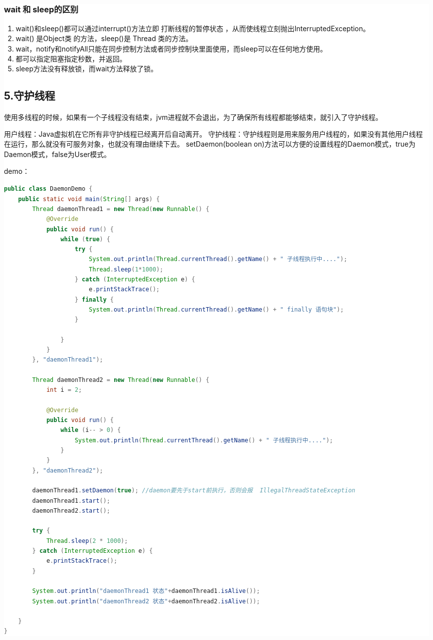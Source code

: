### wait 和 sleep的区别

1. wait()和sleep()都可以通过interrupt()方法立即 打断线程的暂停状态 ，从而使线程立刻抛出InterruptedException。
2. wait() 是Object类 的方法，sleep()是 Thread 类的方法。
3. wait，notify和notifyAll只能在同步控制方法或者同步控制块里面使用，而sleep可以在任何地方使用。
4. 都可以指定阻塞指定秒数，并返回。
5.  sleep方法没有释放锁，而wait方法释放了锁。



## 5.守护线程

使用多线程的时候，如果有一个子线程没有结束，jvm进程就不会退出，为了确保所有线程都能够结束，就引入了守护线程。

用户线程：Java虚拟机在它所有非守护线程已经离开后自动离开。
守护线程：守护线程则是用来服务用户线程的，如果没有其他用户线程在运行，那么就没有可服务对象，也就没有理由继续下去。
setDaemon(boolean on)方法可以方便的设置线程的Daemon模式，true为Daemon模式，false为User模式。

demo：

```java
public class DaemonDemo {
    public static void main(String[] args) {
        Thread daemonThread1 = new Thread(new Runnable() {
            @Override
            public void run() {
                while (true) {
                    try {
                        System.out.println(Thread.currentThread().getName() + " 子线程执行中....");
                        Thread.sleep(1*1000);
                    } catch (InterruptedException e) {
                        e.printStackTrace();
                    } finally {
                        System.out.println(Thread.currentThread().getName() + " finally 语句块");
                    }

                }
            }
        }, "daemonThread1");

        Thread daemonThread2 = new Thread(new Runnable() {
            int i = 2;

            @Override
            public void run() {
                while (i-- > 0) {
                    System.out.println(Thread.currentThread().getName() + " 子线程执行中....");
                }
            }
        }, "daemonThread2");

        daemonThread1.setDaemon(true); //daemon要先于start前执行，否则会报  IllegalThreadStateException
        daemonThread1.start();
        daemonThread2.start();

        try {
            Thread.sleep(2 * 1000);
        } catch (InterruptedException e) {
            e.printStackTrace();
        }

        System.out.println("daemonThread1 状态"+daemonThread1.isAlive());
        System.out.println("daemonThread2 状态"+daemonThread2.isAlive());

    }
}
```